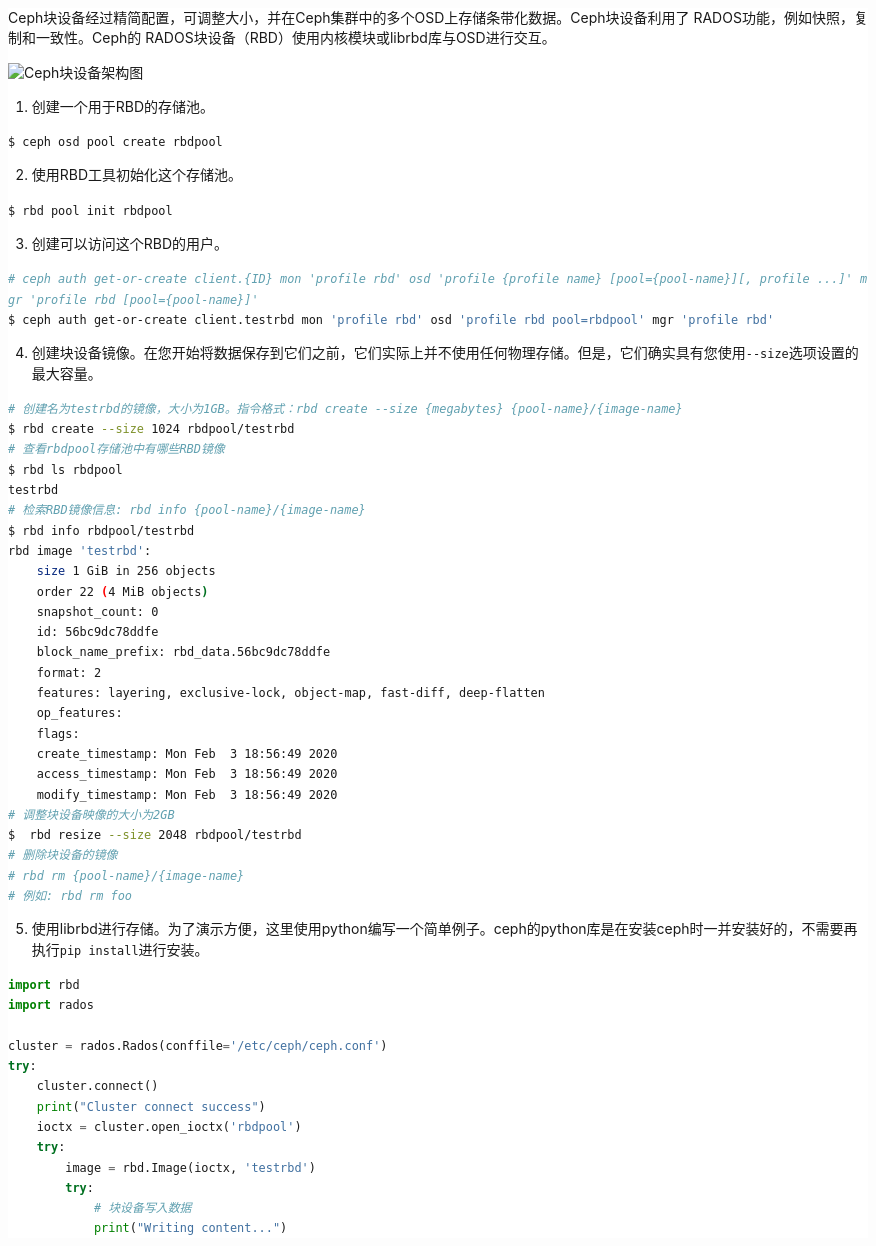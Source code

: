 Ceph块设备经过精简配置，可调整大小，并在Ceph集群中的多个OSD上存储条带化数据。Ceph块设备利用了 RADOS功能，例如快照，复制和一致性。Ceph的 RADOS块设备（RBD）使用内核模块或librbd库与OSD进行交互。

![Ceph块设备架构图](https://docs.ceph.com/docs/master/_images/ditaa-dc9f80d771b55f2daa5cbbfdb2dd0d3e6dfc17c0.png)

1. 创建一个用于RBD的存储池。
```sh
$ ceph osd pool create rbdpool
```

2. 使用RBD工具初始化这个存储池。
```sh
$ rbd pool init rbdpool
```

3. 创建可以访问这个RBD的用户。
```sh
# ceph auth get-or-create client.{ID} mon 'profile rbd' osd 'profile {profile name} [pool={pool-name}][, profile ...]' mgr 'profile rbd [pool={pool-name}]'
$ ceph auth get-or-create client.testrbd mon 'profile rbd' osd 'profile rbd pool=rbdpool' mgr 'profile rbd'
```

4. 创建块设备镜像。在您开始将数据保存到它们之前，它们实际上并不使用任何物理存储。但是，它们确实具有您使用`--size`选项设置的最大容量。
```sh
# 创建名为testrbd的镜像，大小为1GB。指令格式：rbd create --size {megabytes} {pool-name}/{image-name}
$ rbd create --size 1024 rbdpool/testrbd
# 查看rbdpool存储池中有哪些RBD镜像
$ rbd ls rbdpool
testrbd
# 检索RBD镜像信息: rbd info {pool-name}/{image-name}
$ rbd info rbdpool/testrbd
rbd image 'testrbd':
	size 1 GiB in 256 objects
	order 22 (4 MiB objects)
	snapshot_count: 0
	id: 56bc9dc78ddfe
	block_name_prefix: rbd_data.56bc9dc78ddfe
	format: 2
	features: layering, exclusive-lock, object-map, fast-diff, deep-flatten
	op_features: 
	flags: 
	create_timestamp: Mon Feb  3 18:56:49 2020
	access_timestamp: Mon Feb  3 18:56:49 2020
	modify_timestamp: Mon Feb  3 18:56:49 2020
# 调整块设备映像的大小为2GB
$  rbd resize --size 2048 rbdpool/testrbd
# 删除块设备的镜像
# rbd rm {pool-name}/{image-name}
# 例如: rbd rm foo
```

5. 使用librbd进行存储。为了演示方便，这里使用python编写一个简单例子。ceph的python库是在安装ceph时一并安装好的，不需要再执行`pip install`进行安装。

```python
import rbd
import rados

cluster = rados.Rados(conffile='/etc/ceph/ceph.conf')
try:
    cluster.connect()
    print("Cluster connect success")
    ioctx = cluster.open_ioctx('rbdpool')
    try:
        image = rbd.Image(ioctx, 'testrbd')
        try:
            # 块设备写入数据
            print("Writing content...")
```